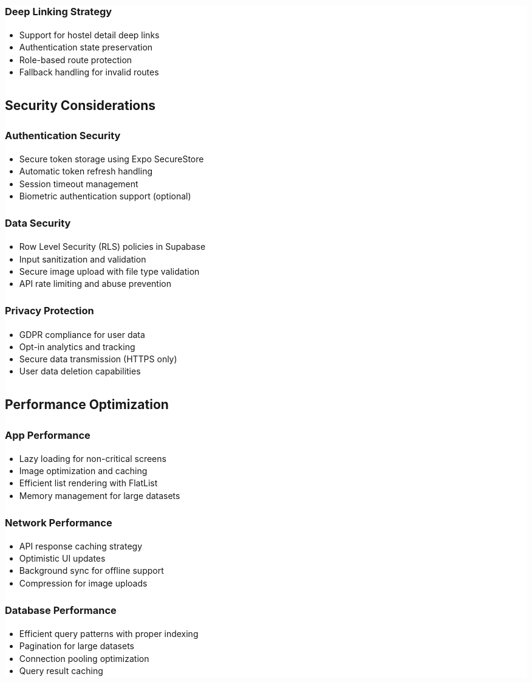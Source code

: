 ### Deep Linking Strategy

- Support for hostel detail deep links
- Authentication state preservation
- Role-based route protection
- Fallback handling for invalid routes

## Security Considerations

### Authentication Security

- Secure token storage using Expo SecureStore
- Automatic token refresh handling
- Session timeout management
- Biometric authentication support (optional)

### Data Security

- Row Level Security (RLS) policies in Supabase
- Input sanitization and validation
- Secure image upload with file type validation
- API rate limiting and abuse prevention

### Privacy Protection

- GDPR compliance for user data
- Opt-in analytics and tracking
- Secure data transmission (HTTPS only)
- User data deletion capabilities

## Performance Optimization

### App Performance

- Lazy loading for non-critical screens
- Image optimization and caching
- Efficient list rendering with FlatList
- Memory management for large datasets

### Network Performance

- API response caching strategy
- Optimistic UI updates
- Background sync for offline support
- Compression for image uploads

### Database Performance

- Efficient query patterns with proper indexing
- Pagination for large datasets
- Connection pooling optimization
- Query result caching
